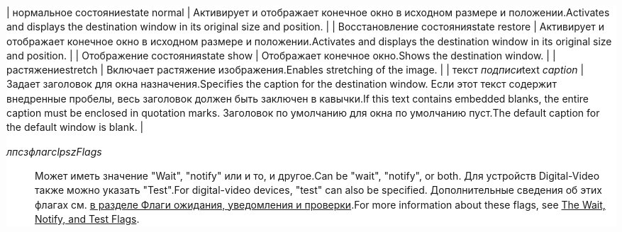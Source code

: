 | <span data-ttu-id="86b2a-167">нормальное состояние</span><span class="sxs-lookup"><span data-stu-id="86b2a-167">state normal</span></span>                     | <span data-ttu-id="86b2a-168">Активирует и отображает конечное окно в исходном размере и положении.</span><span class="sxs-lookup"><span data-stu-id="86b2a-168">Activates and displays the destination window in its original size and position.</span></span>                                                                                                                                                                                                                                                                                                                                                                                                                                                                                                             |
| <span data-ttu-id="86b2a-169">Восстановление состояния</span><span class="sxs-lookup"><span data-stu-id="86b2a-169">state restore</span></span>                    | <span data-ttu-id="86b2a-170">Активирует и отображает конечное окно в исходном размере и положении.</span><span class="sxs-lookup"><span data-stu-id="86b2a-170">Activates and displays the destination window in its original size and position.</span></span>                                                                                                                                                                                                                                                                                                                                                                                                                                                                                                             |
| <span data-ttu-id="86b2a-171">Отображение состояния</span><span class="sxs-lookup"><span data-stu-id="86b2a-171">state show</span></span>                       | <span data-ttu-id="86b2a-172">Отображает конечное окно.</span><span class="sxs-lookup"><span data-stu-id="86b2a-172">Shows the destination window.</span></span>                                                                                                                                                                                                                                                                                                                                                                                                                                                                                                                                                                |
| <span data-ttu-id="86b2a-173">растяжение</span><span class="sxs-lookup"><span data-stu-id="86b2a-173">stretch</span></span>                          | <span data-ttu-id="86b2a-174">Включает растяжение изображения.</span><span class="sxs-lookup"><span data-stu-id="86b2a-174">Enables stretching of the image.</span></span>                                                                                                                                                                                                                                                                                                                                                                                                                                                                                                                                                             |
| <span data-ttu-id="86b2a-175">текст *подписи*</span><span class="sxs-lookup"><span data-stu-id="86b2a-175">text *caption*</span></span>                   | <span data-ttu-id="86b2a-176">Задает заголовок для окна назначения.</span><span class="sxs-lookup"><span data-stu-id="86b2a-176">Specifies the caption for the destination window.</span></span> <span data-ttu-id="86b2a-177">Если этот текст содержит внедренные пробелы, весь заголовок должен быть заключен в кавычки.</span><span class="sxs-lookup"><span data-stu-id="86b2a-177">If this text contains embedded blanks, the entire caption must be enclosed in quotation marks.</span></span> <span data-ttu-id="86b2a-178">Заголовок по умолчанию для окна по умолчанию пуст.</span><span class="sxs-lookup"><span data-stu-id="86b2a-178">The default caption for the default window is blank.</span></span>                                                                                                                                                                                                                                                                                                                                                                                        |



 

</dd> <dt>

<span data-ttu-id="86b2a-179"><span id="lpszFlags"></span><span id="lpszflags"></span><span id="LPSZFLAGS"></span>*лпсзфлагс*</span><span class="sxs-lookup"><span data-stu-id="86b2a-179"><span id="lpszFlags"></span><span id="lpszflags"></span><span id="LPSZFLAGS"></span>*lpszFlags*</span></span>
</dt> <dd>

<span data-ttu-id="86b2a-180">Может иметь значение "Wait", "notify" или и то, и другое.</span><span class="sxs-lookup"><span data-stu-id="86b2a-180">Can be "wait", "notify", or both.</span></span> <span data-ttu-id="86b2a-181">Для устройств Digital-Video также можно указать "Test".</span><span class="sxs-lookup"><span data-stu-id="86b2a-181">For digital-video devices, "test" can also be specified.</span></span> <span data-ttu-id="86b2a-182">Дополнительные сведения об этих флагах см. [в разделе Флаги ожидания, уведомления и проверки](the-wait-notify-and-test-flags.md).</span><span class="sxs-lookup"><span data-stu-id="86b2a-182">For more information about these flags, see [The Wait, Notify, and Test Flags](the-wait-notify-and-test-flags.md).</span></span>

</dd> </dl>
